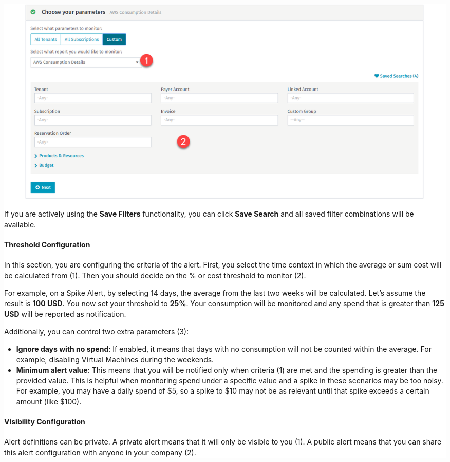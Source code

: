 <figure><img src="../../../.gitbook/assets/image (224).png" alt=""><figcaption></figcaption></figure>

If you are actively using the **Save Filters** functionality, you can click **Save Search** and all saved filter combinations will be available.

#### Threshold Configuration <a href="#post-1457-_toc19114691" id="post-1457-_toc19114691"></a>

In this section, you are configuring the criteria of the alert. First, you select the time context in which the average or sum cost will be calculated from (1). Then you should decide on the % or cost threshold to monitor (2).

For example, on a Spike Alert, by selecting 14 days, the average from the last two weeks will be calculated. Let’s assume the result is **100 USD**. You now set your threshold to **25%**. Your consumption will be monitored and any spend that is greater than **125 USD** will be reported as notification.

Additionally, you can control two extra parameters (3):

* **Ignore days with no spend**:  If enabled, it means that days with no consumption will not be counted within the average. For example, disabling Virtual Machines during the weekends.
* **Minimum alert value**: This means that you will be notified only when criteria (1) are met and the spending is greater than the provided value. This is helpful when monitoring spend under a specific value and a spike in these scenarios may be too noisy. For example, you may have a daily spend of $5, so a spike to $10 may not be as relevant until that spike exceeds a certain amount (like $100).

#### Visibility Configuration <a href="#post-1457-_toc19114692" id="post-1457-_toc19114692"></a>

Alert definitions can be private. A private alert means that it will only be visible to you (1). A public alert means that you can share this alert configuration with anyone in your company (2).
